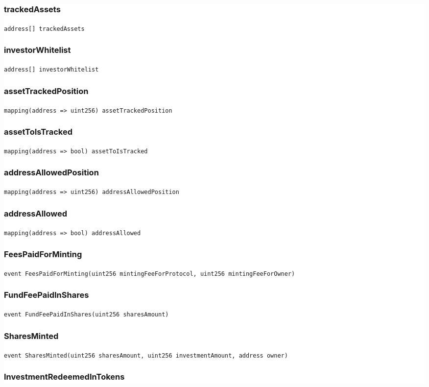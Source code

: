 ### trackedAssets

```solidity
address[] trackedAssets
```

### investorWhitelist

```solidity
address[] investorWhitelist
```

### assetTrackedPosition

```solidity
mapping(address => uint256) assetTrackedPosition
```

### assetToIsTracked

```solidity
mapping(address => bool) assetToIsTracked
```

### addressAllowedPosition

```solidity
mapping(address => uint256) addressAllowedPosition
```

### addressAllowed

```solidity
mapping(address => bool) addressAllowed
```

### FeesPaidForMinting

```solidity
event FeesPaidForMinting(uint256 mintingFeeForProtocol, uint256 mintingFeeForOwner)
```

### FundFeePaidInShares

```solidity
event FundFeePaidInShares(uint256 sharesAmount)
```

### SharesMinted

```solidity
event SharesMinted(uint256 sharesAmount, uint256 investmentAmount, address owner)
```

### InvestmentRedeemedInTokens
